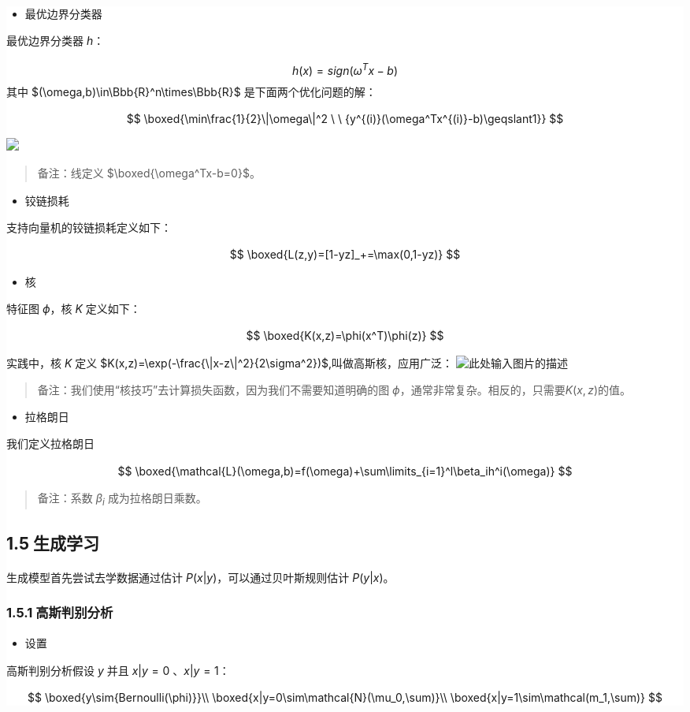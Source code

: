 - 最优边界分类器

最优边界分类器 $h$：

$$
h(x)=sign(\omega^Tx-b)
$$
其中 $(\omega,b)\in\Bbb{R}^n\times\Bbb{R}$ 是下面两个优化问题的解：

$$
\boxed{\min\frac{1}{2}\|\omega\|^2 \ \ {y^{(i)}(\omega^Tx^{(i)}-b)\geqslant1}}
$$

![][6]
>备注：线定义 $\boxed{\omega^Tx-b=0}$。

- 铰链损耗

支持向量机的铰链损耗定义如下：

$$
\boxed{L(z,y)=[1-yz]_+=\max(0,1-yz)}
$$

- 核

特征图 $\phi$，核 $K$ 定义如下：

$$
\boxed{K(x,z)=\phi(x^T)\phi(z)}
$$

实践中，核 $K$ 定义 $K(x,z)=\exp(-\frac{\|x-z\|^2}{2\sigma^2})$,叫做高斯核，应用广泛：
![此处输入图片的描述][7]
>备注：我们使用“核技巧”去计算损失函数，因为我们不需要知道明确的图 $\phi$，通常非常复杂。相反的，只需要$K(x,z)$的值。

- 拉格朗日

我们定义拉格朗日 

$$
\boxed{\mathcal{L}(\omega,b)=f(\omega)+\sum\limits_{i=1}^l\beta_ih^i(\omega)}
$$

>备注：系数 $\beta_i$ 成为拉格朗日乘数。

## 1.5 生成学习
生成模型首先尝试去学数据通过估计 $P(x|y)$，可以通过贝叶斯规则估计 $P(y|x)$。
### 1.5.1 高斯判别分析
- 设置

高斯判别分析假设 $y$ 并且 $x|y=0$ 、$x|y=1$：

$$
\boxed{y\sim{Bernoulli(\phi)}}\\
\boxed{x|y=0\sim\mathcal{N}(\mu_0,\sum)}\\
\boxed{x|y=1\sim\mathcal(m_1,\sum)}
$$


  [1]: https://s1.ax1x.com/2018/09/04/iSNF5F.png
  [2]: https://s1.ax1x.com/2018/08/24/P7qMkR.png
  [3]: https://s1.ax1x.com/2018/08/24/P7qlfx.png
  [4]: https://s1.ax1x.com/2018/08/24/P7q81K.png
  [5]: https://s1.ax1x.com/2018/08/24/P7qG6O.png
  [6]: https://s1.ax1x.com/2018/08/24/P7qOE9.png
  [7]: https://s1.ax1x.com/2018/08/25/PHt3wt.png
  [8]: https://s1.ax1x.com/2018/08/25/PHNGu9.png